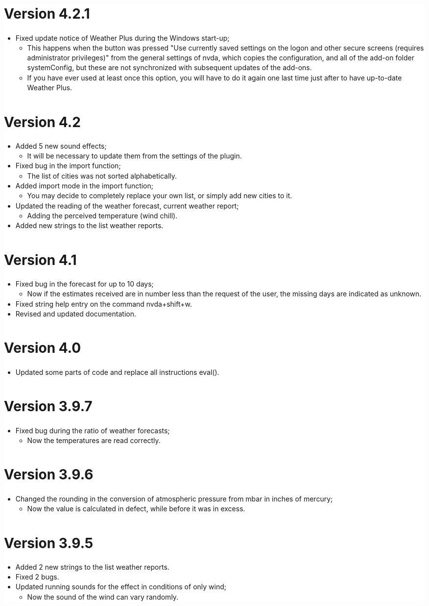 # Version 4.2.1 #
* Fixed update notice of Weather Plus during the Windows start-up;
	* This happens when the button was pressed "Use currently saved settings on the logon and other secure screens (requires administrator privileges)" from the general settings of nvda, which copies the configuration, and all of the add-on folder systemConfig, but these are not synchronized with subsequent updates of the add-ons.
	* If you have ever used at least once this option, you will have to do it again one last time just after to have up-to-date Weather Plus.

# Version 4.2 #
* Added 5 new sound effects;
	* It will be necessary to update them from the settings of the plugin.
* Fixed bug in the import function;
	* The list of cities was not sorted alphabetically.
* Added import mode in the import function;
	* You may decide to completely replace your own list, or simply add new cities to it.
* Updated the reading of the weather forecast, current weather report;
	* Adding the perceived temperature (wind chill).
* Added new strings to the list weather reports.

# Version 4.1 #
* Fixed bug in the forecast for up to 10 days;
	* Now if the estimates received are in number less than the request of the user, the missing days are indicated as unknown.
* Fixed string help entry on the command nvda+shift+w.
* Revised and updated documentation.

# Version 4.0 #
* Updated some parts of code and replace all instructions eval().

# Version 3.9.7 #
* Fixed bug during the ratio of weather forecasts;
	* Now the temperatures are read correctly.

# Version 3.9.6 #
* Changed the rounding in the conversion of atmospheric pressure from mbar in inches of mercury;
	* Now the value is calculated in defect, while before it was in excess.

# Version 3.9.5 #
* Added 2 new strings to the list weather reports.
* Fixed 2 bugs.
* Updated running sounds for the effect in conditions of only wind;
	* Now the sound of the wind can vary randomly.
